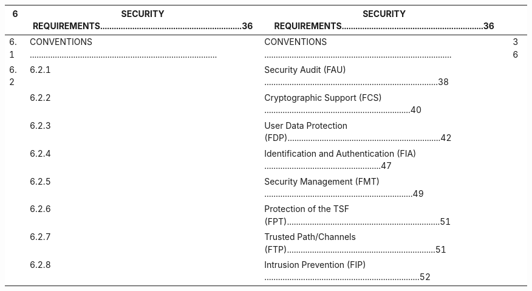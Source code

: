 | 6                                                                                                             | SECURITY REQUIREMENTS..............................................................36                                                                                 | SECURITY REQUIREMENTS..............................................................36                                                                                          |                                                            |
|---------------------------------------------------------------------------------------------------------------|-----------------------------------------------------------------------------------------------------------------------------------------------------------------------|--------------------------------------------------------------------------------------------------------------------------------------------------------------------------------|------------------------------------------------------------|
| 6.1                                                                                                           | CONVENTIONS ..................................................................................                                                                        | CONVENTIONS ..................................................................................                                                                                 | 36                                                         |
| 6.2                                                                                                           | 6.2.1                                                                                                                                                                 | Security Audit (FAU) ............................................................................38                                                                            |                                                            |
|                                                                                                               | 6.2.2                                                                                                                                                                 | Cryptographic Support (FCS) ................................................................40                                                                                 |                                                            |
|                                                                                                               | 6.2.3                                                                                                                                                                 | User Data Protection (FDP)...................................................................42                                                                                |                                                            |
|                                                                                                               | 6.2.4                                                                                                                                                                 | Identification and Authentication (FIA) ...................................................47                                                                                  |                                                            |
|                                                                                                               | 6.2.5                                                                                                                                                                 | Security Management (FMT) .................................................................49                                                                                  |                                                            |
|                                                                                                               | 6.2.6                                                                                                                                                                 | Protection of the TSF (FPT)...................................................................51                                                                               |                                                            |
|                                                                                                               | 6.2.7                                                                                                                                                                 | Trusted Path/Channels (FTP).................................................................51                                                                                 |                                                            |
|                                                                                                               | 6.2.8                                                                                                                                                                 | Intrusion Prevention (FIP) ....................................................................52                                                                              |                                                            |